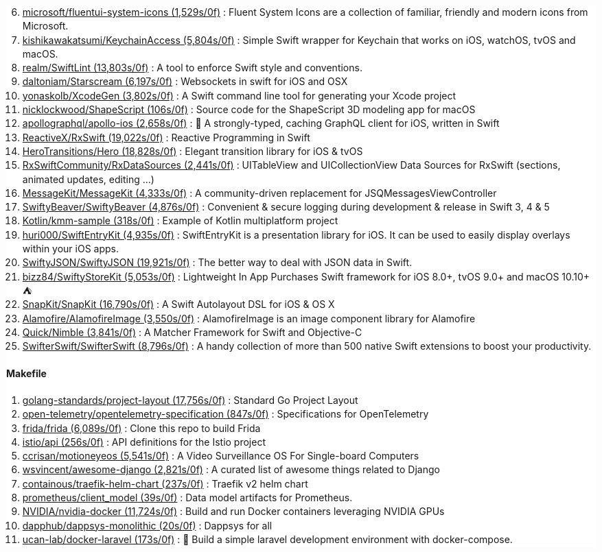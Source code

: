 6. [microsoft/fluentui-system-icons (1,529s/0f)](https://github.com/microsoft/fluentui-system-icons) : Fluent System Icons are a collection of familiar, friendly and modern icons from Microsoft.
7. [kishikawakatsumi/KeychainAccess (5,804s/0f)](https://github.com/kishikawakatsumi/KeychainAccess) : Simple Swift wrapper for Keychain that works on iOS, watchOS, tvOS and macOS.
8. [realm/SwiftLint (13,803s/0f)](https://github.com/realm/SwiftLint) : A tool to enforce Swift style and conventions.
9. [daltoniam/Starscream (6,197s/0f)](https://github.com/daltoniam/Starscream) : Websockets in swift for iOS and OSX
10. [yonaskolb/XcodeGen (3,802s/0f)](https://github.com/yonaskolb/XcodeGen) : A Swift command line tool for generating your Xcode project
11. [nicklockwood/ShapeScript (106s/0f)](https://github.com/nicklockwood/ShapeScript) : Source code for the ShapeScript 3D modeling app for macOS
12. [apollographql/apollo-ios (2,658s/0f)](https://github.com/apollographql/apollo-ios) : 📱 A strongly-typed, caching GraphQL client for iOS, written in Swift
13. [ReactiveX/RxSwift (19,022s/0f)](https://github.com/ReactiveX/RxSwift) : Reactive Programming in Swift
14. [HeroTransitions/Hero (18,828s/0f)](https://github.com/HeroTransitions/Hero) : Elegant transition library for iOS & tvOS
15. [RxSwiftCommunity/RxDataSources (2,441s/0f)](https://github.com/RxSwiftCommunity/RxDataSources) : UITableView and UICollectionView Data Sources for RxSwift (sections, animated updates, editing ...)
16. [MessageKit/MessageKit (4,333s/0f)](https://github.com/MessageKit/MessageKit) : A community-driven replacement for JSQMessagesViewController
17. [SwiftyBeaver/SwiftyBeaver (4,876s/0f)](https://github.com/SwiftyBeaver/SwiftyBeaver) : Convenient & secure logging during development & release in Swift 3, 4 & 5
18. [Kotlin/kmm-sample (318s/0f)](https://github.com/Kotlin/kmm-sample) : Example of Kotlin multiplatform project
19. [huri000/SwiftEntryKit (4,935s/0f)](https://github.com/huri000/SwiftEntryKit) : SwiftEntryKit is a presentation library for iOS. It can be used to easily display overlays within your iOS apps.
20. [SwiftyJSON/SwiftyJSON (19,921s/0f)](https://github.com/SwiftyJSON/SwiftyJSON) : The better way to deal with JSON data in Swift.
21. [bizz84/SwiftyStoreKit (5,053s/0f)](https://github.com/bizz84/SwiftyStoreKit) : Lightweight In App Purchases Swift framework for iOS 8.0+, tvOS 9.0+ and macOS 10.10+ ⛺
22. [SnapKit/SnapKit (16,790s/0f)](https://github.com/SnapKit/SnapKit) : A Swift Autolayout DSL for iOS & OS X
23. [Alamofire/AlamofireImage (3,550s/0f)](https://github.com/Alamofire/AlamofireImage) : AlamofireImage is an image component library for Alamofire
24. [Quick/Nimble (3,841s/0f)](https://github.com/Quick/Nimble) : A Matcher Framework for Swift and Objective-C
25. [SwifterSwift/SwifterSwift (8,796s/0f)](https://github.com/SwifterSwift/SwifterSwift) : A handy collection of more than 500 native Swift extensions to boost your productivity.

#### Makefile
1. [golang-standards/project-layout (17,756s/0f)](https://github.com/golang-standards/project-layout) : Standard Go Project Layout
2. [open-telemetry/opentelemetry-specification (847s/0f)](https://github.com/open-telemetry/opentelemetry-specification) : Specifications for OpenTelemetry
3. [frida/frida (6,089s/0f)](https://github.com/frida/frida) : Clone this repo to build Frida
4. [istio/api (256s/0f)](https://github.com/istio/api) : API definitions for the Istio project
5. [ccrisan/motioneyeos (5,541s/0f)](https://github.com/ccrisan/motioneyeos) : A Video Surveillance OS For Single-board Computers
6. [wsvincent/awesome-django (2,821s/0f)](https://github.com/wsvincent/awesome-django) : A curated list of awesome things related to Django
7. [containous/traefik-helm-chart (237s/0f)](https://github.com/containous/traefik-helm-chart) : Traefik v2 helm chart
8. [prometheus/client_model (39s/0f)](https://github.com/prometheus/client_model) : Data model artifacts for Prometheus.
9. [NVIDIA/nvidia-docker (11,724s/0f)](https://github.com/NVIDIA/nvidia-docker) : Build and run Docker containers leveraging NVIDIA GPUs
10. [dapphub/dappsys-monolithic (20s/0f)](https://github.com/dapphub/dappsys-monolithic) : Dappsys for all
11. [ucan-lab/docker-laravel (173s/0f)](https://github.com/ucan-lab/docker-laravel) : 🐳 Build a simple laravel development environment with docker-compose.
